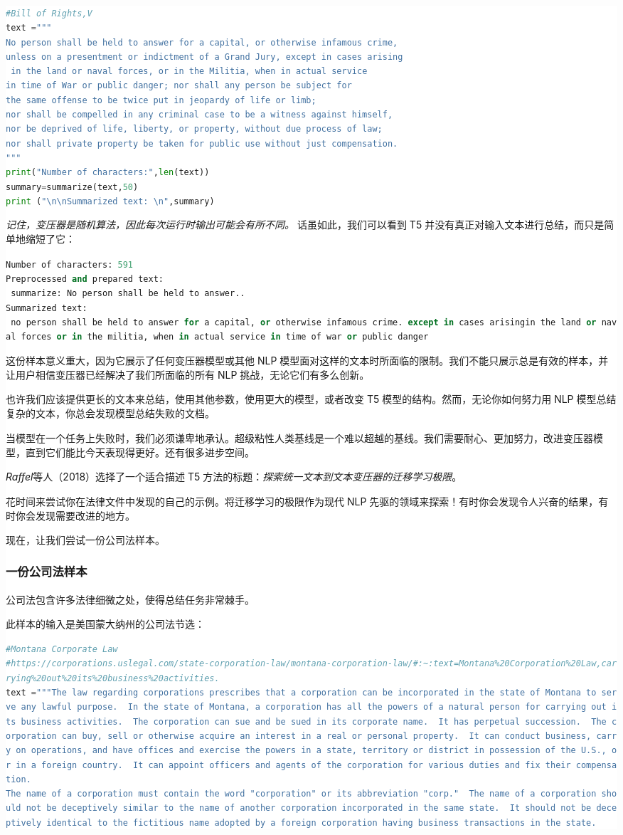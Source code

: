 ```py
#Bill of Rights,V
text ="""
No person shall be held to answer for a capital, or otherwise infamous crime,
unless on a presentment or indictment of a Grand Jury, except in cases arising
 in the land or naval forces, or in the Militia, when in actual service
in time of War or public danger; nor shall any person be subject for
the same offense to be twice put in jeopardy of life or limb;
nor shall be compelled in any criminal case to be a witness against himself,
nor be deprived of life, liberty, or property, without due process of law;
nor shall private property be taken for public use without just compensation.
"""
print("Number of characters:",len(text))
summary=summarize(text,50)
print ("\n\nSummarized text: \n",summary) 
```

*记住，变压器是随机算法，因此每次运行时输出可能会有所不同。* 话虽如此，我们可以看到 T5 并没有真正对输入文本进行总结，而只是简单地缩短了它：

```py
Number of characters: 591
Preprocessed and prepared text: 
 summarize: No person shall be held to answer..
Summarized text: 
 no person shall be held to answer for a capital, or otherwise infamous crime. except in cases arisingin the land or naval forces or in the militia, when in actual service in time of war or public danger 
```

这份样本意义重大，因为它展示了任何变压器模型或其他 NLP 模型面对这样的文本时所面临的限制。我们不能只展示总是有效的样本，并让用户相信变压器已经解决了我们所面临的所有 NLP 挑战，无论它们有多么创新。

也许我们应该提供更长的文本来总结，使用其他参数，使用更大的模型，或者改变 T5 模型的结构。然而，无论你如何努力用 NLP 模型总结复杂的文本，你总会发现模型总结失败的文档。

当模型在一个任务上失败时，我们必须谦卑地承认。超级粘性人类基线是一个难以超越的基线。我们需要耐心、更加努力，改进变压器模型，直到它们能比今天表现得更好。还有很多进步空间。

*Raffel*等人（2018）选择了一个适合描述 T5 方法的标题：*探索统一文本到文本变压器的迁移学习极限*。

花时间来尝试你在法律文件中发现的自己的示例。将迁移学习的极限作为现代 NLP 先驱的领域来探索！有时你会发现令人兴奋的结果，有时你会发现需要改进的地方。

现在，让我们尝试一份公司法样本。

### 一份公司法样本

公司法包含许多法律细微之处，使得总结任务非常棘手。

此样本的输入是美国蒙大纳州的公司法节选：

```py
#Montana Corporate Law
#https://corporations.uslegal.com/state-corporation-law/montana-corporation-law/#:~:text=Montana%20Corporation%20Law,carrying%20out%20its%20business%20activities.
text ="""The law regarding corporations prescribes that a corporation can be incorporated in the state of Montana to serve any lawful purpose.  In the state of Montana, a corporation has all the powers of a natural person for carrying out its business activities.  The corporation can sue and be sued in its corporate name.  It has perpetual succession.  The corporation can buy, sell or otherwise acquire an interest in a real or personal property.  It can conduct business, carry on operations, and have offices and exercise the powers in a state, territory or district in possession of the U.S., or in a foreign country.  It can appoint officers and agents of the corporation for various duties and fix their compensation.
The name of a corporation must contain the word "corporation" or its abbreviation "corp."  The name of a corporation should not be deceptively similar to the name of another corporation incorporated in the same state.  It should not be deceptively identical to the fictitious name adopted by a foreign corporation having business transactions in the state.
```